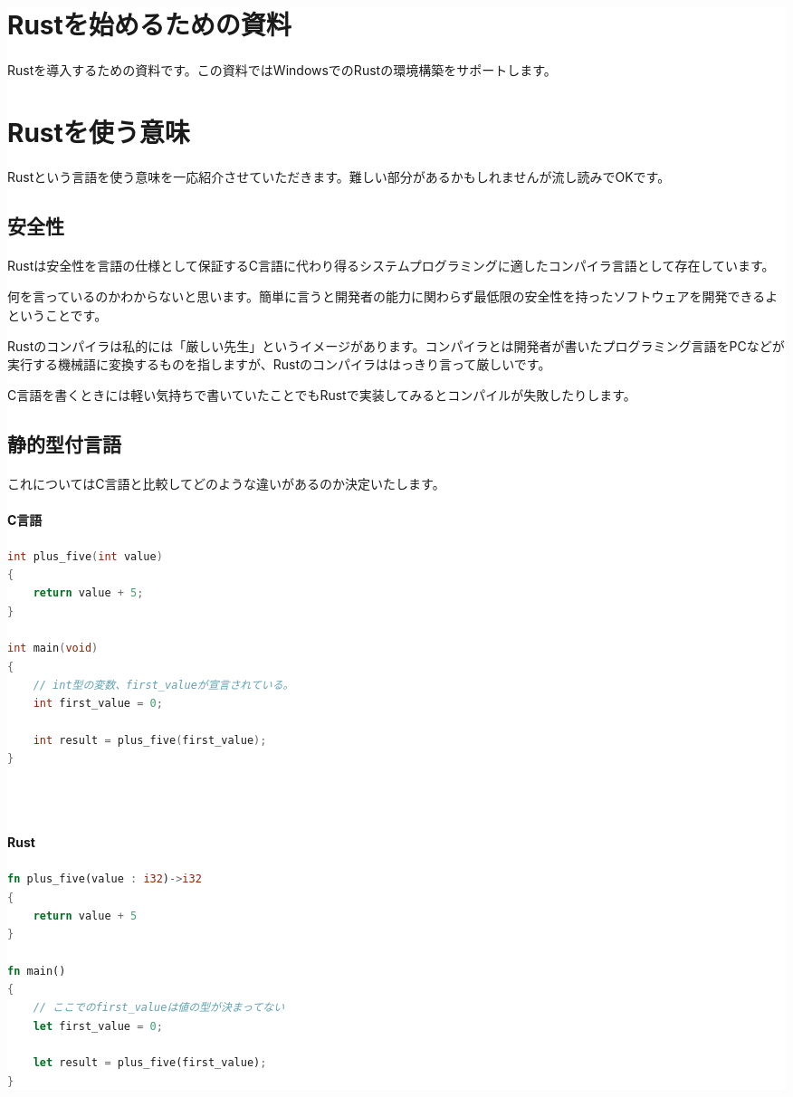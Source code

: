 # Rustを始めるための資料
Rustを導入するための資料です。この資料ではWindowsでのRustの環境構築をサポートします。

# Rustを使う意味
Rustという言語を使う意味を一応紹介させていただきます。難しい部分があるかもしれませんが流し読みでOKです。

## 安全性
Rustは安全性を言語の仕様として保証するC言語に代わり得るシステムプログラミングに適したコンパイラ言語として存在しています。

何を言っているのかわからないと思います。簡単に言うと開発者の能力に関わらず最低限の安全性を持ったソフトウェアを開発できるよということです。

Rustのコンパイラは私的には「厳しい先生」というイメージがあります。コンパイラとは開発者が書いたプログラミング言語をPCなどが実行する機械語に変換するものを指しますが、Rustのコンパイラははっきり言って厳しいです。

C言語を書くときには軽い気持ちで書いていたことでもRustで実装してみるとコンパイルが失敗したりします。

## 静的型付言語
これについてはC言語と比較してどのような違いがあるのか決定いたします。

#### C言語
```c
int plus_five(int value)
{
    return value + 5;
}

int main(void)
{
    // int型の変数、first_valueが宣言されている。
    int first_value = 0;

    int result = plus_five(first_value);
}
```

<br><br>

#### Rust
```rs
fn plus_five(value : i32)->i32
{
    return value + 5
}

fn main()
{
    // ここでのfirst_valueは値の型が決まってない
    let first_value = 0;

    let result = plus_five(first_value);
}
```
